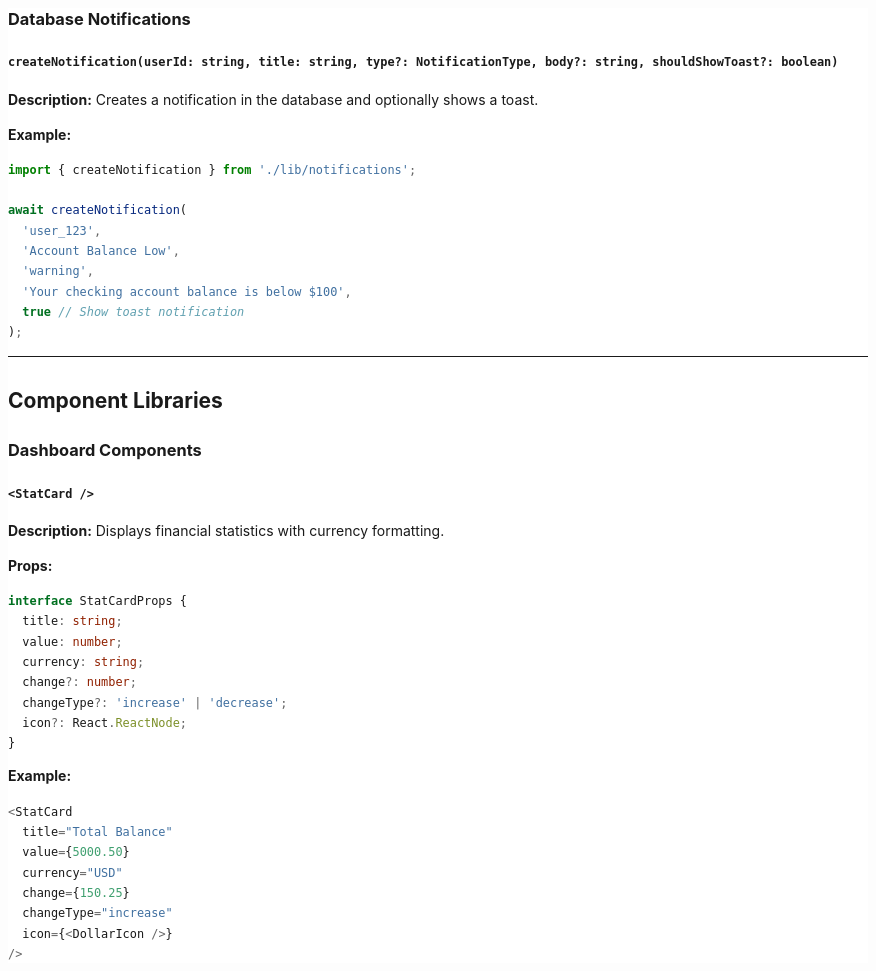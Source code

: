 ### Database Notifications

#### `createNotification(userId: string, title: string, type?: NotificationType, body?: string, shouldShowToast?: boolean)`

**Description:** Creates a notification in the database and optionally shows a toast.

**Example:**
```typescript
import { createNotification } from './lib/notifications';

await createNotification(
  'user_123',
  'Account Balance Low',
  'warning',
  'Your checking account balance is below $100',
  true // Show toast notification
);
```

---

## Component Libraries

### Dashboard Components

#### `<StatCard />`

**Description:** Displays financial statistics with currency formatting.

**Props:**
```typescript
interface StatCardProps {
  title: string;
  value: number;
  currency: string;
  change?: number;
  changeType?: 'increase' | 'decrease';
  icon?: React.ReactNode;
}
```

**Example:**
```typescript
<StatCard
  title="Total Balance"
  value={5000.50}
  currency="USD"
  change={150.25}
  changeType="increase"
  icon={<DollarIcon />}
/>
```
